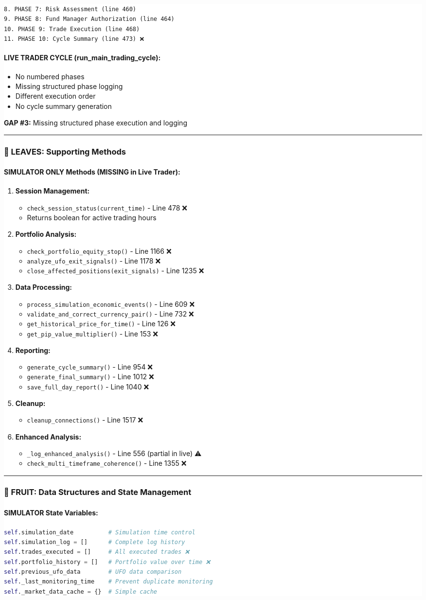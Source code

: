 ```
8. PHASE 7: Risk Assessment (line 460)
9. PHASE 8: Fund Manager Authorization (line 464)
10. PHASE 9: Trade Execution (line 468)
11. PHASE 10: Cycle Summary (line 473) ❌
```

#### LIVE TRADER CYCLE (run_main_trading_cycle):
- No numbered phases
- Missing structured phase logging
- Different execution order
- No cycle summary generation

**GAP #3:** Missing structured phase execution and logging

---

### 🍃 LEAVES: Supporting Methods

#### SIMULATOR ONLY Methods (MISSING in Live Trader):

1. **Session Management:**
   - `check_session_status(current_time)` - Line 478 ❌
   - Returns boolean for active trading hours

2. **Portfolio Analysis:**
   - `check_portfolio_equity_stop()` - Line 1166 ❌
   - `analyze_ufo_exit_signals()` - Line 1178 ❌
   - `close_affected_positions(exit_signals)` - Line 1235 ❌

3. **Data Processing:**
   - `process_simulation_economic_events()` - Line 609 ❌
   - `validate_and_correct_currency_pair()` - Line 732 ❌
   - `get_historical_price_for_time()` - Line 126 ❌
   - `get_pip_value_multiplier()` - Line 153 ❌

4. **Reporting:**
   - `generate_cycle_summary()` - Line 954 ❌
   - `generate_final_summary()` - Line 1012 ❌
   - `save_full_day_report()` - Line 1040 ❌

5. **Cleanup:**
   - `cleanup_connections()` - Line 1517 ❌

6. **Enhanced Analysis:**
   - `_log_enhanced_analysis()` - Line 556 (partial in live) ⚠️
   - `check_multi_timeframe_coherence()` - Line 1355 ❌

---

### 🍎 FRUIT: Data Structures and State Management

#### SIMULATOR State Variables:
```python
self.simulation_date          # Simulation time control
self.simulation_log = []      # Complete log history
self.trades_executed = []     # All executed trades ❌
self.portfolio_history = []   # Portfolio value over time ❌
self.previous_ufo_data        # UFO data comparison
self._last_monitoring_time    # Prevent duplicate monitoring
self._market_data_cache = {}  # Simple cache
```
